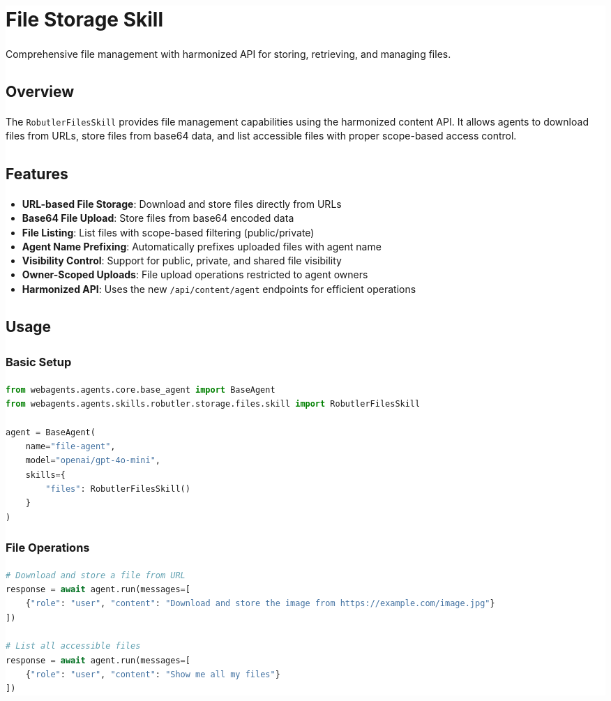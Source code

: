 # File Storage Skill

Comprehensive file management with harmonized API for storing, retrieving, and managing files.

## Overview

The `RobutlerFilesSkill` provides file management capabilities using the harmonized content API. It allows agents to download files from URLs, store files from base64 data, and list accessible files with proper scope-based access control.

## Features

- **URL-based File Storage**: Download and store files directly from URLs
- **Base64 File Upload**: Store files from base64 encoded data
- **File Listing**: List files with scope-based filtering (public/private)
- **Agent Name Prefixing**: Automatically prefixes uploaded files with agent name
- **Visibility Control**: Support for public, private, and shared file visibility
- **Owner-Scoped Uploads**: File upload operations restricted to agent owners
- **Harmonized API**: Uses the new `/api/content/agent` endpoints for efficient operations

## Usage

### Basic Setup

```python
from webagents.agents.core.base_agent import BaseAgent
from webagents.agents.skills.robutler.storage.files.skill import RobutlerFilesSkill

agent = BaseAgent(
    name="file-agent",
    model="openai/gpt-4o-mini",
    skills={
        "files": RobutlerFilesSkill()
    }
)
```

### File Operations

```python
# Download and store a file from URL
response = await agent.run(messages=[
    {"role": "user", "content": "Download and store the image from https://example.com/image.jpg"}
])

# List all accessible files
response = await agent.run(messages=[
    {"role": "user", "content": "Show me all my files"}
])
```
